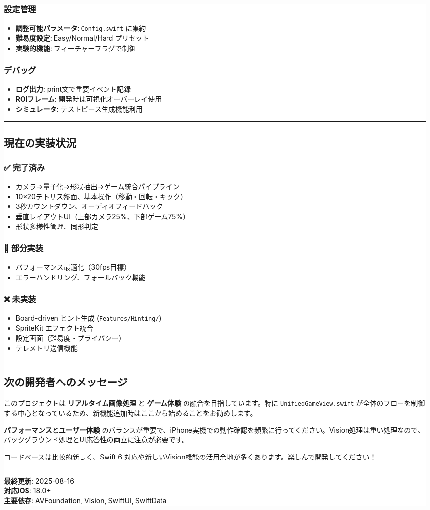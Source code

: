 ### **設定管理**
- **調整可能パラメータ**: `Config.swift` に集約
- **難易度設定**: Easy/Normal/Hard プリセット
- **実験的機能**: フィーチャーフラグで制御

### **デバッグ**
- **ログ出力**: print文で重要イベント記録
- **ROIフレーム**: 開発時は可視化オーバーレイ使用
- **シミュレータ**: テストピース生成機能利用

---

## 現在の実装状況

### ✅ **完了済み**
- カメラ→量子化→形状抽出→ゲーム統合パイプライン
- 10×20テトリス盤面、基本操作（移動・回転・キック）
- 3秒カウントダウン、オーディオフィードバック
- 垂直レイアウトUI（上部カメラ25%、下部ゲーム75%）
- 形状多様性管理、同形判定

### 🚧 **部分実装**
- パフォーマンス最適化（30fps目標）
- エラーハンドリング、フォールバック機能

### ❌ **未実装**
- Board-driven ヒント生成 (`Features/Hinting/`)
- SpriteKit エフェクト統合
- 設定画面（難易度・プライバシー）
- テレメトリ送信機能

---

## 次の開発者へのメッセージ

このプロジェクトは **リアルタイム画像処理** と **ゲーム体験** の融合を目指しています。特に `UnifiedGameView.swift` が全体のフローを制御する中心となっているため、新機能追加時はここから始めることをお勧めします。

**パフォーマンスとユーザー体験** のバランスが重要で、iPhone実機での動作確認を頻繁に行ってください。Vision処理は重い処理なので、バックグラウンド処理とUI応答性の両立に注意が必要です。

コードベースは比較的新しく、Swift 6 対応や新しいVision機能の活用余地が多くあります。楽しんで開発してください！

---

**最終更新**: 2025-08-16  
**対応iOS**: 18.0+  
**主要依存**: AVFoundation, Vision, SwiftUI, SwiftData